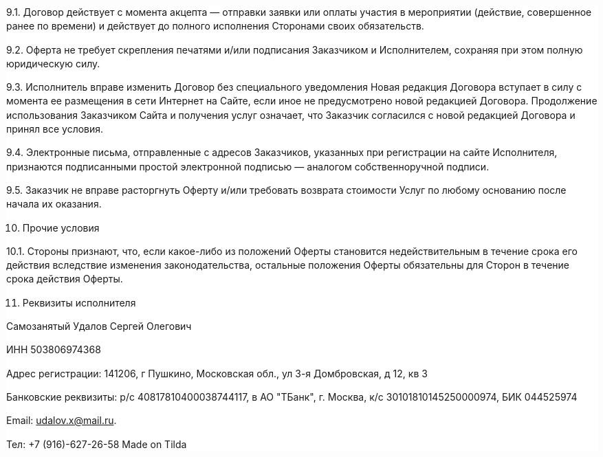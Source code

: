 9.1. Договор действует с момента акцепта — отправки заявки или оплаты участия в мероприятии (действие, совершенное ранее по времени) и действует до полного исполнения Сторонами своих обязательств.

9.2. Оферта не требует скрепления печатями и/или подписания Заказчиком и Исполнителем, сохраняя при этом полную юридическую силу.

9.3. Исполнитель вправе изменить Договор без специального уведомления Новая редакция Договора вступает в силу с момента ее размещения в сети Интернет на Сайте, если иное не предусмотрено новой редакцией Договора. Продолжение использования Заказчиком Сайта и получения услуг означает, что Заказчик согласился с новой редакцией Договора и принял все условия.

9.4. Электронные письма, отправленные с адресов Заказчиков, указанных при регистрации на сайте Исполнителя, признаются подписанными простой электронной подписью — аналогом собственноручной подписи.

9.5. Заказчик не вправе расторгнуть Оферту и/или требовать возврата стоимости Услуг по любому основанию после начала их оказания.

10. Прочие условия

10.1. Стороны признают, что, если какое-либо из положений Оферты становится недействительным в течение срока его действия вследствие изменения законодательства, остальные положения Оферты обязательны для Сторон в течение срока действия Оферты.

11. Реквизиты исполнителя

Самозанятый Удалов Сергей Олегович

ИНН 503806974368

Адрес регистрации: 141206, г Пушкино, Московская обл., ул 3-я Домбровская, д 12, кв 3

Банковские реквизиты: р/с 40817810400038744117, в АО "ТБанк", г. Москва, к/c 30101810145250000974, БИК 044525974

Email: udalov.x@mail.ru.

Тел: +7 (916)-627-26-58
Made on		Tilda
